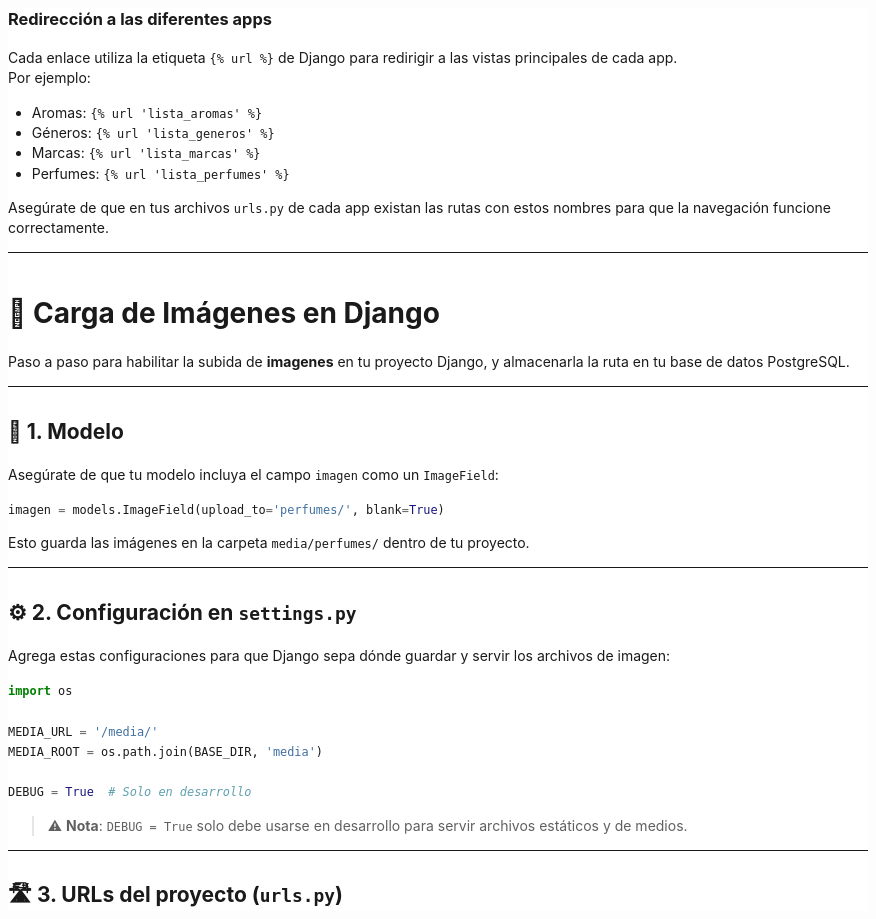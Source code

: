 ### Redirección a las diferentes apps

Cada enlace utiliza la etiqueta `{% url %}` de Django para redirigir a las vistas principales de cada app.  
Por ejemplo:

- Aromas: `{% url 'lista_aromas' %}`
- Géneros: `{% url 'lista_generos' %}`
- Marcas: `{% url 'lista_marcas' %}`
- Perfumes: `{% url 'lista_perfumes' %}`

Asegúrate de que en tus archivos `urls.py` de cada app existan las rutas con estos nombres para que la navegación funcione correctamente.

---
# 📸 Carga de Imágenes en Django

Paso a paso para habilitar la subida de **imagenes** en tu proyecto Django, y almacenarla la ruta en tu base de datos PostgreSQL.

---

## 🔧 1. Modelo

Asegúrate de que tu modelo incluya el campo `imagen` como un `ImageField`:

```python
imagen = models.ImageField(upload_to='perfumes/', blank=True)
```

Esto guarda las imágenes en la carpeta `media/perfumes/` dentro de tu proyecto.

---

## ⚙️ 2. Configuración en `settings.py`

Agrega estas configuraciones para que Django sepa dónde guardar y servir los archivos de imagen:

```python
import os

MEDIA_URL = '/media/'
MEDIA_ROOT = os.path.join(BASE_DIR, 'media')

DEBUG = True  # Solo en desarrollo
```

> ⚠️ **Nota**: `DEBUG = True` solo debe usarse en desarrollo para servir archivos estáticos y de medios.

---

## 🛣️ 3. URLs del proyecto (`urls.py`)
